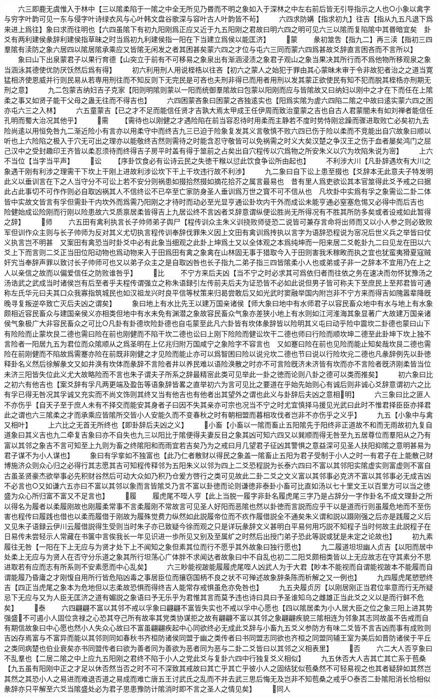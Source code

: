 　　六三即鹿无虞惟入于林中【三以隂柔陷于一隂之中全无所见乃昬而不明之象如入于深林之中左右前后皆无引导指示之人也○小象以禽字与穷字叶韵可见一东与侵字叶诗绿衣风与心叶韩文盘谷歌深与容叶古人叶韵皆不茍】
　　六四求防媾【指求初九】往吉【指从九五凡退下爲来进上爲往】象曰求而往明也【六四虽隂下有初九阳刚爲正应又近于九五阳刚之君故曰明六四之明可见六三以隂而复陷隂中其昬暗宜矣　卦爻有两利建侯彖辞利建侯指草昧之时当爲初九利建侯指一阳在下当建立爲侯以能匡济】
　　蒙
　　彖初筮吿【指九二】再三渎【指初三四羣隂有渎防之象六居四以隂居隂承乘应又皆隂无闲发之者其困甚矣蒙六四之才位与屯六三同而蒙六四爲甚故爻辞直言困吝而不言所以】
　　象曰山下出泉蒙君子以果行育德【山突立于前有不可移易之象泉出有渐涵浸渍之象君子观山之象当果决其所行而不爲他物所移观泉之象当涵泳其德使优防厌饫然后爲有得】
　　初六利用刑人用说桎梏以往吝【初六之蒙人之始犯于罪由其心蒙昧未审于令非故犯者治之之道当寛猛相济使恩威并行则民易从若専用刑往而不知反则下无完民是可吝也夫刑非得已而用者用刑以发其蒙正欲使民有知不犯而脱其桎梏亦刑期无刑之意】
　　九二包蒙吉纳妇吉子克家【阳则明隂则蒙以一阳而统御羣隂故曰包蒙以阳刚而应与皆隂故又曰纳妇以刚中之才在下而任在上隂柔之事又如贤子能干父母之蛊无往而不得吉也】
　　六四困蒙吝象曰困蒙之吝独逺实也【阳爲实隂为虗六四陷二隂之中故曰逺实蒙六四之困亦屯六三之入林】
　　六五童蒙吉【已之才不足而能信任贤才吉孰大焉太甲成王任伊周而致治童蒙之吉也自古人君蒙闇未有如刘禅者能信任孔明而蜀大治况其他乎】
　　需
　　【需待也以刚健之才遇险陷在前当容忍待时用柔而主静若不度时势恃刚忿躁而骤进取败亡必矣初九去险尚逺以用恒免咎九二渐近险小有言亦以用柔守中而终吉九三已迫于险象复发其义言敬慎不败六四已伤于险以柔而不竞能出自穴故象曰顺以听也上六险陷之极入于穴无可出之理亦以能敬终吉然则需待之时能含忍守敬皆可以免祸需之时义大矣汉楚之争汉王之伤于血者屡矣鸿门之屈己汉中之受封趣印王齐皆以柔忍须待而终得吉子房平时盖有得于筮前之占矣出自穴程传以穴爲物之所安朱义以穴为坎陷朱说为宻】
　　上六不当位【当字当平声】
　　讼
　　【序卦饮食必有讼诗云民之失徳干糇以愆此饮食争讼所由起也】
　　不利涉大川【凡卦辞遇坎有大川之象遇干刚有利涉之理需干下坎上干刚上进故利涉讼坎下干上干坎违行故不利渉】
　　九二象曰自下讼上患至掇也【爻辞本无此意夫子特发明此义以垂训言在下之人当守分不可讼上若不安分则祸患如掇拾然掇如摘花拾芥之属言最易也　昔有里人爲吏欲讼其本官筮得此爻予戒之曰据此占此事切不可作作则必自取凶祸其人不信终讼不已卒至亡家防身圣人垂训爲万世之寳不可不信从也　凡坎卦中实爲有孚之象需讼二卦二体皆中实故文皆言有孚但需卦干内坎外而爲需乃阳刚之才待时而动必至光显亨通讼卦坎内干外而成讼未能亨通必窒塞危惕又必得中而后吉也　险健始成讼险刚而行刚以险患故六爻质禀居柔皆得吉上九居讼终不言凶者爻辞意谓纵便讼胜尚无所得况有不胜其所防多矣或者设戒如此暂得之辞】
　　师
　　六五田有禽利执言长子帅师弟子舆尸【程传训众主朱义训挠败师徒恐二说皆可兼存言命将出师而又以小人参之则必致败军但训作众主则与长子帅师为反对其义尤切执言程传训奉辞伐罪朱义因上文田有禽训爲抟执以言字为语辞恐程说为宻况后世义兵之举皆曰仗义执言岂不明甚　又案田有禽恐当时卦爻中必有此象当细观之此卦上坤爲土又以全体观之本爲纯坤而一阳来居二爻乾卦九二曰见龙在田以六爻上下而言则二爻正当田位阳动物也爲动物来入于田爲田有禽之象禽在山林固无事于猎取今入于田则害我禾稼畋而执之宜也犹蛮夷猾夏寇贼奸宄当奉辞声罪以致讨长子帅师可也又以弟子众主之是自取凶咎也长子指九二弟子指三四皆隂柔小人也或弟或子非一之辞本不宜用乃在上之人以亲信之故而以偏爱信任之防败谁咎乎】
　　比
　　不宁方来后夫凶【当不宁之时必求其可爲依归者而往依之务在速决而勿怀犹豫汤之汤诰武之武成当时诸侯岂有后至者乎夫程传谓强立之称朱语録引左传前夫后夫为证恐皆不必如此说但男子皆可称夫下至庶民上至邦君皆可通称左氏华元曰夫其口众我寡指筑城民也如汉祖龙兴时良平信等杖策来归曷尝敢后又如光武时窦融举国内附岂非不宁方来而得吉如隗嚣辈降旣晚寻复叛逆卒致亡灭后夫凶之谓矣】
　　象曰地上有水比先王以建万国亲诸侯【师大象曰地中有水师君子以容民畜众地中有水与地上有水象颇相近容民畜众与建国亲侯义亦相类但地中有水未免有渊潜之象故容民畜众气象亦差狭小地上有水则如江河淮海其象显著广大故建万国亲诸侯气象极广大非容民畜众之可比○凡卦有卦德坎险卦德也自屯蒙至此凡六卦皆有坎体彖辞皆以险明其义屯曰动乎险中震坎二卦德也蒙曰山下有险险而止蒙坎艮二德也需曰险在前也刚健而不陷干坎二德也讼曰上刚下险险而健讼坎干二德也师曰行险而顺坎坤二德至此卦坤下坎上独不言险者一阳居九五为君位而众隂顺从之爲圣明在上亿兆归附万国咸宁之象险字不容言也　又如蹇曰险在前也见险而能止知矣哉坎艮二德也需险在前刚健而不陷故爲需蹇亦险在前既非刚健之才见险而能止亦可以爲智困曰险以说兊坎二德也节曰说以行险坎兊二德也凡彖辞例先以卦徳释卦名义然后徐解彖文又如井涣有坎体而彖辞不言险者井以养民难以语险涣散之时亦不可言险旣济未济皆有坎而亦不言险者旣济刚柔皆当位未济三阳皆失位此义尤大故略险而不言也朱子谓夫子所系之辞最精宻此类可见举此一卦之徳而论则八卦之德可以类而推矣】
　　初六象曰比之初六有他吉也【案爻辞有孚凡两更端及盈缶等语象辞皆畧之直举初六为言可见比之要道在乎始先始则心有诚后则非诚心爻辞意谓初六之比有孚已得无咎况其孚诚又充实而不尚文饰则其终又当有他吉也有他者出其望外之谓也此义与卦辞后夫凶之意相明】
　　六三象曰比之匪人不亦伤乎【自天子至于庶人未有不择交而能安其身者子曰因不失其亲亦可宗也况当不宁之时尤宜慎择马援见光武曰此时不惟君择臣臣亦择君此之谓也六三隂柔之才而承乘应皆隂所交皆小人安能久而不变春秋之时有朝相盟而暮相攻伐者岂非不亦伤乎之义乎】
　　九五【小象中与禽又相叶】
　　上六比之无首无所终也【即卦辞后夫凶之义】
　　小畜【小畜以一隂而畜止五阳隂先于阳终非正道故不和而无雨故初九复自道象曰其义吉也九二牵复吉象曰亦不自失也九三以阳比于隂便得夫妻反目之象其凶可知六四又以巽顺而得无咎至九五居尊位而羣阳从之乃有富以其邻之象吉不言可知至上九则为畜之终隂阳和而雨宜若吉矣乃为之戒曰月几望君子征凶其警惧之意益深可见圣人扶阳抑隂之意明甚易为君子谋不为小人谋也】
　　象曰有孚挛如不独富也【此乃仁者散财以得民之象盖一隂畜止五阳为君子受制于小人之时一有君子在上能散己财博施济众则众心归之必得行其志愿其吉可知程传释邻为五阳朱义以邻为四上二爻恐程説为长泰六四曰不富以其邻阳实隂虚实则富虚则不富自古虽圣贤豪杰欲举事必先积财谷然后可动大众如乃积乃仓爰方啓行之类可见故此二卦二爻之文义富以其邻事必克济不富以其邻事必无成吉凶不必言也○又如谦六五亦曰不富以其邻以象而言皆隂爻乃言不富以卦徳而论则谦徳非泰卦小畜可比直如汤以七十里文王以百里方可以当之徳盛为众心所归富不富又不足言也】
　　履
　　履虎尾不咥人亨【此上当脱一履字非卦名履虎尾三字乃是占辞分一字作卦名不成文理卦之所以得名为履者以柔履刚故也刚履柔常事不言柔履刚不常故言可见圣人好阳而恶隂也然以卦徳而言説而应乎干以是道而行则虽履危地而不至伤害也程传曰履践也借也以柔而履借于刚故为履殊觉费力纵然如此説履帝位而不疚作履借説全不通矣朱义谓和説以蹑刚强之后亦是践履之义后又见朱子语録云伊川云履借説得生受则当时朱子亦已致疑今徐而观之只是详玩彖辞文义甚明白平易何用巧説不知程子当时何故主此説程子在日易传未尝轻示人常藏在书箧中言俟我长一年见识进一歩所见又别及至属纩之时然后出授门弟子恐此等説或犹是未定之论故也】
　　初九素履往无咎【一阳在下上无应与为贤才处下上不闻知之象但素其位而行不愿乎其外故象曰独行愿也】
　　九二履道坦坦幽人贞吉【以阳而居中处柔上无应与为贤人在否守分乐道之象其所行坦荡心广体胖不求闻达者故象曰中不自乱也初二二阳爻颇相类皆以上无应故志在守其素分不思进取若有应而志有所系则不安素愿而中心乱矣】
　　六三眇能视跛能履履虎尾咥人凶武人为于大君【眇本不能视而自谓能视跛本不能履而自谓能履乃昏庸之才刚愎自用所行皆危陷凶毒之事居臣位而攘窃国柄不良之状不可殚述故象辞条陈而析解之又一例也】
　　九四履虎尾愬愬终吉【四正当虎尾之象本为危地但以志柔故恐惧而得终吉人能常存戒惧虽危亦免咎也】
　　九五夬履贞厉【以刚居刚正当君位率意而行无所疑忌下无应与又为人臣无匡济之道有媚説之象语曰予无乐乎为君惟其言而莫予违也诗曰具曰予圣谁知乌之雌雄正当此爻之义以是而行鲜不危矣】
　　泰
　　六四翩翩不富以其邻不戒以孚象曰翩翩不富皆失实也不戒以孚中心愿也【四以隂居柔为小人居大臣之位之象三阳上进其势强盛不可遏小人固位贪禄之心恐其夺己所有故率其党类协谋拒之故有翩翩不富以其邻之象翩翩疾貌三隂相连为邻象其志同故虽不告戒而自有期信故象曰中心愿也然小人失众心故曰不富虽翩翩疾起中心同欲终必无成此爻辞与小畜九五爻义参防方有味二爻皆不言吉凶而事有成败则吉凶存焉富与不富异而能以其邻则同如春秋书齐桓防诸侯同盟于幽之类传者曰书同盟志同欲也齐桓之同盟同辅王室为美后如晋防诸侯于平丘之类同病楚也伯业衰矣亦书同盟传者曰欲为善者同为善欲为恶者同为恶与二卦二爻皆曰以其邻之义相表里】
　　否
　　六二大人否亨象曰不乱羣也【二居二隂之中上应九五阳刚之君终不陷于小人之党此爻与复卦六四中行独复爻义相似】
　　九五休否大人吉其亡其亡系于苞桑【九五虽有阳刚中正之才足以休否然当否之时不可不深致其戒故曰其亡乎其亡乎彼小人之固结犹似苞桑然不可轻易视之也其者疑辞如其然岂其然之其恐小人之易进而难退否道之易成而难亡唐五王讨武氏之乱而不并去武三思后悔无及岂非不知苞桑之戒乎○泰否二卦隂阳消长恰相似彖辞亦只平解至六爻当隂盛处必为君子思患豫防计隂消时即不言之圣人之情见矣】
　　同人